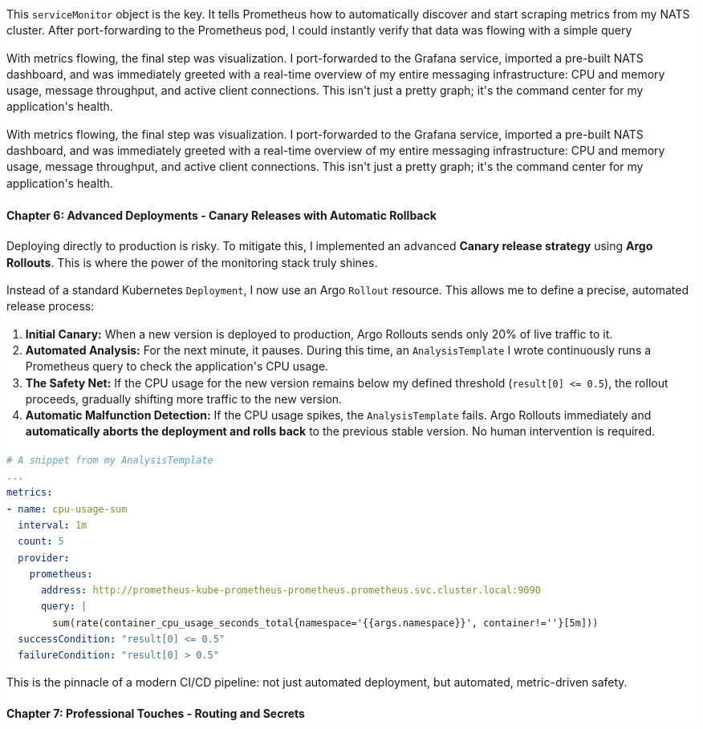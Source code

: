 This `serviceMonitor` object is the key. It tells Prometheus how to automatically discover and start scraping metrics from my NATS cluster. After port-forwarding to the Prometheus pod, I could instantly verify that data was flowing with a simple query

With metrics flowing, the final step was visualization. I port-forwarded to the Grafana service, imported a pre-built NATS dashboard, and was immediately greeted with a real-time overview of my entire messaging infrastructure: CPU and memory usage, message throughput, and active client connections. This isn't just a pretty graph; it's the command center for my application's health.

With metrics flowing, the final step was visualization. I port-forwarded to the Grafana service, imported a pre-built NATS dashboard, and was immediately greeted with a real-time overview of my entire messaging infrastructure: CPU and memory usage, message throughput, and active client connections. This isn't just a pretty graph; it's the command center for my application's health.

#### **Chapter 6: Advanced Deployments - Canary Releases with Automatic Rollback**

Deploying directly to production is risky. To mitigate this, I implemented an advanced **Canary release strategy** using **Argo Rollouts**. This is where the power of the monitoring stack truly shines.

Instead of a standard Kubernetes `Deployment`, I now use an Argo `Rollout` resource. This allows me to define a precise, automated release process:

1.  **Initial Canary:** When a new version is deployed to production, Argo Rollouts sends only 20% of live traffic to it.
2.  **Automated Analysis:** For the next minute, it pauses. During this time, an `AnalysisTemplate` I wrote continuously runs a Prometheus query to check the application's CPU usage.
3.  **The Safety Net:** If the CPU usage for the new version remains below my defined threshold (`result[0] <= 0.5`), the rollout proceeds, gradually shifting more traffic to the new version.
4.  **Automatic Malfunction Detection:** If the CPU usage spikes, the `AnalysisTemplate` fails. Argo Rollouts immediately and **automatically aborts the deployment and rolls back** to the previous stable version. No human intervention is required.

```yaml
# A snippet from my AnalysisTemplate
...  
metrics:
- name: cpu-usage-sum
  interval: 1m
  count: 5
  provider:
    prometheus:
      address: http://prometheus-kube-prometheus-prometheus.prometheus.svc.cluster.local:9090
      query: |
        sum(rate(container_cpu_usage_seconds_total{namespace='{{args.namespace}}', container!=''}[5m]))
  successCondition: "result[0] <= 0.5"
  failureCondition: "result[0] > 0.5"
```

This is the pinnacle of a modern CI/CD pipeline: not just automated deployment, but automated, metric-driven safety.

#### **Chapter 7: Professional Touches - Routing and Secrets**

